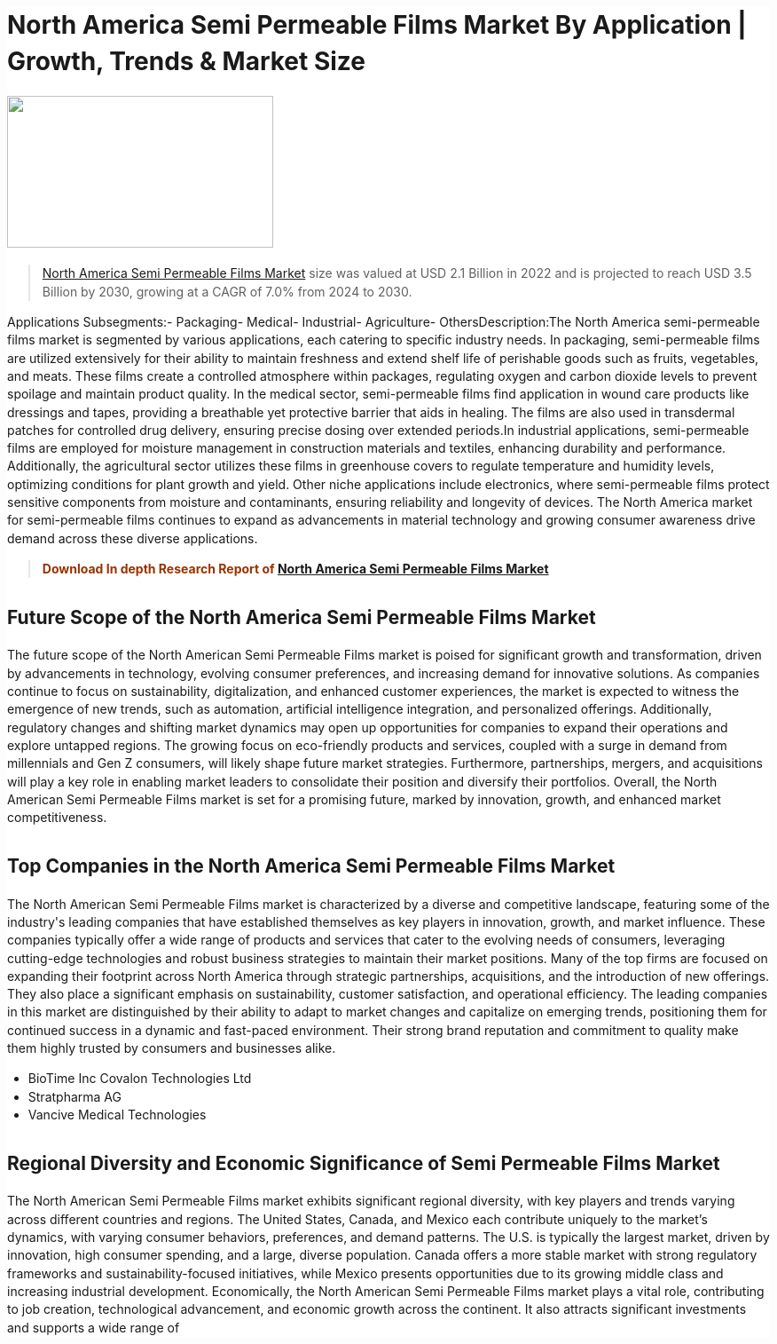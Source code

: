 <p><h1>North America Semi Permeable Films Market By Application | Growth, Trends & Market Size</h1><p><img class="aligncenter size-medium wp-image-105565" src="https://ffe5etoiles.com/wp-content/uploads/2025/01/MST7-300x171.png" alt="" width="300" height="171" /></p><blockquote><p><a href="https://www.verifiedmarketreports.com/download-sample/?rid=653832&utm_source=Github-NA&utm_medium=385" target="_blank">North America Semi Permeable Films Market</a> size was valued at USD 2.1 Billion in 2022 and is projected to reach USD 3.5 Billion by 2030, growing at a CAGR of 7.0% from 2024 to 2030.</p></blockquote>Applications Subsegments:- Packaging- Medical- Industrial- Agriculture- OthersDescription:The North America semi-permeable films market is segmented by various applications, each catering to specific industry needs. In packaging, semi-permeable films are utilized extensively for their ability to maintain freshness and extend shelf life of perishable goods such as fruits, vegetables, and meats. These films create a controlled atmosphere within packages, regulating oxygen and carbon dioxide levels to prevent spoilage and maintain product quality. In the medical sector, semi-permeable films find application in wound care products like dressings and tapes, providing a breathable yet protective barrier that aids in healing. The films are also used in transdermal patches for controlled drug delivery, ensuring precise dosing over extended periods.In industrial applications, semi-permeable films are employed for moisture management in construction materials and textiles, enhancing durability and performance. Additionally, the agricultural sector utilizes these films in greenhouse covers to regulate temperature and humidity levels, optimizing conditions for plant growth and yield. Other niche applications include electronics, where semi-permeable films protect sensitive components from moisture and contaminants, ensuring reliability and longevity of devices. The North America market for semi-permeable films continues to expand as advancements in material technology and growing consumer awareness drive demand across these diverse applications.</p><blockquote><p><span style="color: #993300;"><strong>Download In depth Research Report of <a href="https://www.verifiedmarketreports.com/download-sample/?rid=653832&utm_source=Github-NA&utm_medium=385">North America Semi Permeable Films Market</a></strong></span></p></blockquote><h2>Future Scope of the North America Semi Permeable Films Market</h2><p>The future scope of the North American Semi Permeable Films market is poised for significant growth and transformation, driven by advancements in technology, evolving consumer preferences, and increasing demand for innovative solutions. As companies continue to focus on sustainability, digitalization, and enhanced customer experiences, the market is expected to witness the emergence of new trends, such as automation, artificial intelligence integration, and personalized offerings. Additionally, regulatory changes and shifting market dynamics may open up opportunities for companies to expand their operations and explore untapped regions. The growing focus on eco-friendly products and services, coupled with a surge in demand from millennials and Gen Z consumers, will likely shape future market strategies. Furthermore, partnerships, mergers, and acquisitions will play a key role in enabling market leaders to consolidate their position and diversify their portfolios. Overall, the North American Semi Permeable Films market is set for a promising future, marked by innovation, growth, and enhanced market competitiveness.</p><h2>Top Companies in the North America Semi Permeable Films Market</h2><p>The North American Semi Permeable Films market is characterized by a diverse and competitive landscape, featuring some of the industry's leading companies that have established themselves as key players in innovation, growth, and market influence. These companies typically offer a wide range of products and services that cater to the evolving needs of consumers, leveraging cutting-edge technologies and robust business strategies to maintain their market positions. Many of the top firms are focused on expanding their footprint across North America through strategic partnerships, acquisitions, and the introduction of new offerings. They also place a significant emphasis on sustainability, customer satisfaction, and operational efficiency. The leading companies in this market are distinguished by their ability to adapt to market changes and capitalize on emerging trends, positioning them for continued success in a dynamic and fast-paced environment. Their strong brand reputation and commitment to quality make them highly trusted by consumers and businesses alike.</p><p><ul><li>BioTime Inc Covalon Technologies Ltd </li><li> Stratpharma AG </li><li> Vancive Medical Technologies</li></ul></p><h2>Regional Diversity and Economic Significance of Semi Permeable Films Market</h2><p>The North American Semi Permeable Films market exhibits significant regional diversity, with key players and trends varying across different countries and regions. The United States, Canada, and Mexico each contribute uniquely to the market’s dynamics, with varying consumer behaviors, preferences, and demand patterns. The U.S. is typically the largest market, driven by innovation, high consumer spending, and a large, diverse population. Canada offers a more stable market with strong regulatory frameworks and sustainability-focused initiatives, while Mexico presents opportunities due to its growing middle class and increasing industrial development. Economically, the North American Semi Permeable Films market plays a vital role, contributing to job creation, technological advancement, and economic growth across the continent. It also attracts significant investments and supports a wide range of